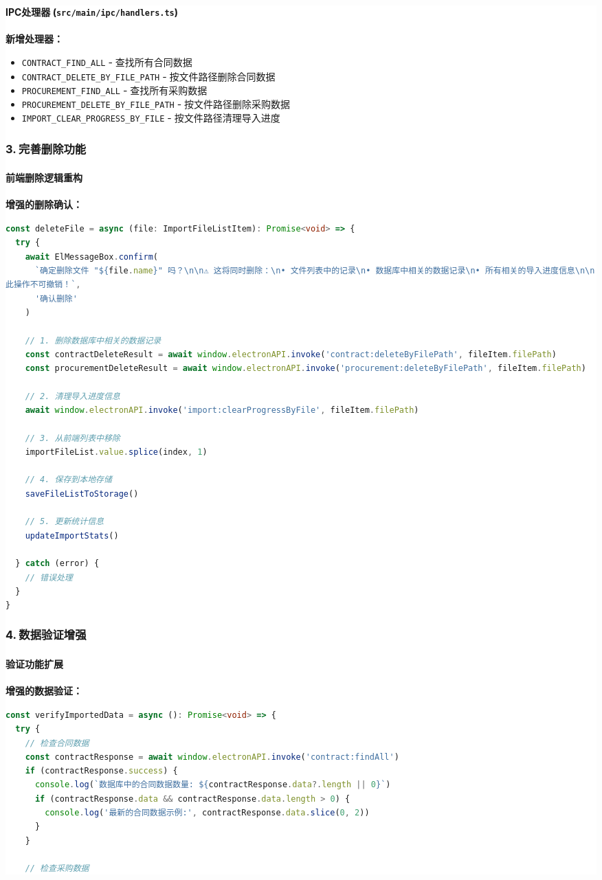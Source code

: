 #### IPC处理器 (`src/main/ipc/handlers.ts`)

**新增处理器：**
- `CONTRACT_FIND_ALL` - 查找所有合同数据
- `CONTRACT_DELETE_BY_FILE_PATH` - 按文件路径删除合同数据
- `PROCUREMENT_FIND_ALL` - 查找所有采购数据
- `PROCUREMENT_DELETE_BY_FILE_PATH` - 按文件路径删除采购数据
- `IMPORT_CLEAR_PROGRESS_BY_FILE` - 按文件路径清理导入进度

### 3. 完善删除功能

#### 前端删除逻辑重构

**增强的删除确认：**
```typescript
const deleteFile = async (file: ImportFileListItem): Promise<void> => {
  try {
    await ElMessageBox.confirm(
      `确定删除文件 "${file.name}" 吗？\n\n⚠️ 这将同时删除：\n• 文件列表中的记录\n• 数据库中相关的数据记录\n• 所有相关的导入进度信息\n\n此操作不可撤销！`, 
      '确认删除'
    )

    // 1. 删除数据库中相关的数据记录
    const contractDeleteResult = await window.electronAPI.invoke('contract:deleteByFilePath', fileItem.filePath)
    const procurementDeleteResult = await window.electronAPI.invoke('procurement:deleteByFilePath', fileItem.filePath)
    
    // 2. 清理导入进度信息
    await window.electronAPI.invoke('import:clearProgressByFile', fileItem.filePath)
    
    // 3. 从前端列表中移除
    importFileList.value.splice(index, 1)
    
    // 4. 保存到本地存储
    saveFileListToStorage()
    
    // 5. 更新统计信息
    updateImportStats()
    
  } catch (error) {
    // 错误处理
  }
}
```

### 4. 数据验证增强

#### 验证功能扩展

**增强的数据验证：**
```typescript
const verifyImportedData = async (): Promise<void> => {
  try {
    // 检查合同数据
    const contractResponse = await window.electronAPI.invoke('contract:findAll')
    if (contractResponse.success) {
      console.log(`数据库中的合同数据数量: ${contractResponse.data?.length || 0}`)
      if (contractResponse.data && contractResponse.data.length > 0) {
        console.log('最新的合同数据示例:', contractResponse.data.slice(0, 2))
      }
    }

    // 检查采购数据
```